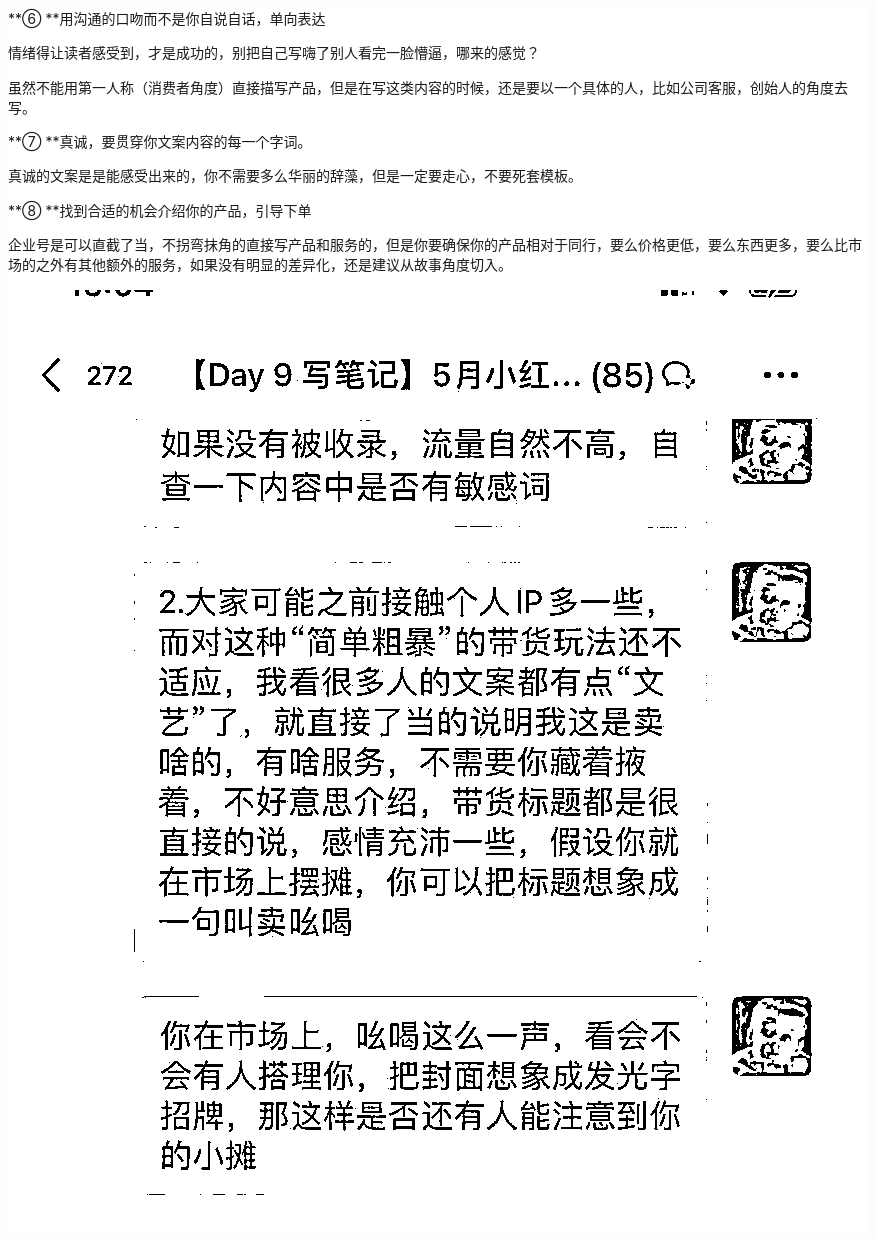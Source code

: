 **⑥ **用沟通的口吻而不是你自说自话，单向表达

情绪得让读者感受到，才是成功的，别把自己写嗨了别人看完一脸懵逼，哪来的感觉？

虽然不能用第一人称（消费者角度）直接描写产品，但是在写这类内容的时候，还是要以一个具体的人，比如公司客服，创始人的角度去写。

**⑦ **真诚，要贯穿你文案内容的每一个字词。

真诚的文案是是能感受出来的，你不需要多么华丽的辞藻，但是一定要走心，不要死套模板。

**⑧ **找到合适的机会介绍你的产品，引导下单

 

 

企业号是可以直截了当，不拐弯抹角的直接写产品和服务的，但是你要确保你的产品相对于同行，要么价格更低，要么东西更多，要么比市场的之外有其他额外的服务，如果没有明显的差异化，还是建议从故事角度切入。

![](img/xhs-baokuan_0581.png)
